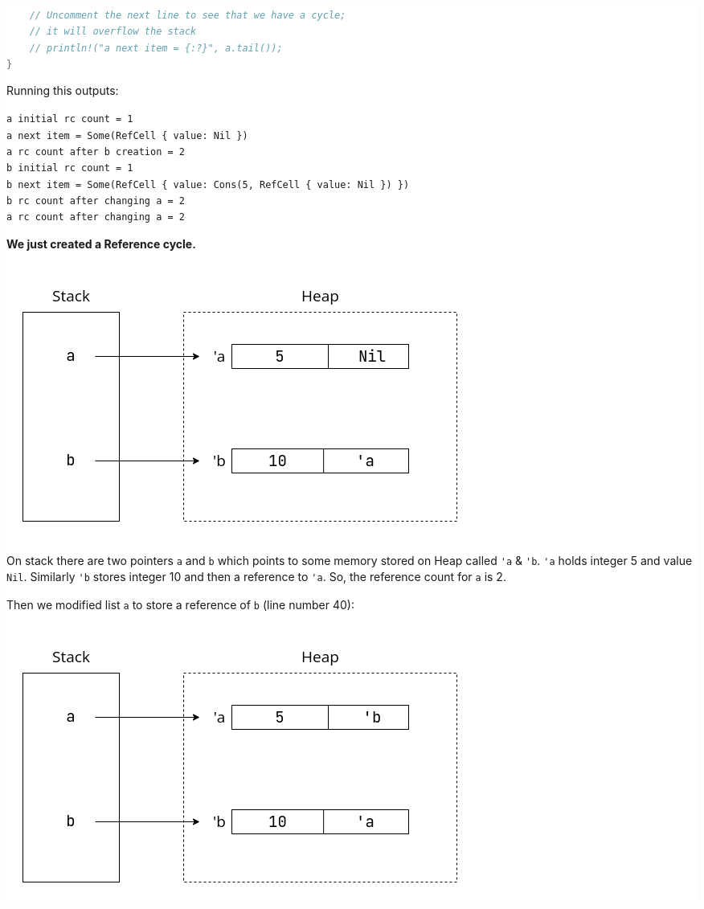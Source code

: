 ```rust
    // Uncomment the next line to see that we have a cycle;
    // it will overflow the stack
    // println!("a next item = {:?}", a.tail());
}
```

Running this outputs:

```text
a initial rc count = 1
a next item = Some(RefCell { value: Nil })
a rc count after b creation = 2
b initial rc count = 1
b next item = Some(RefCell { value: Cons(5, RefCell { value: Nil }) })
b rc count after changing a = 2
a rc count after changing a = 2
```

**We just created a Reference cycle.**

![](/assets/images/cs/rust/reference_cycles_0.png)

On stack there are two pointers `a` and `b` which points to some memory stored on Heap called `'a` & `'b`. `'a` holds integer 5 and value `Nil`. Similarly `'b` stores integer 10 and then a reference to `'a`. So, the reference count for `a` is 2.

Then we modified list `a` to store a reference of `b` (line number 40):

![](/assets/images/cs/rust/reference_cycles_1.png)
